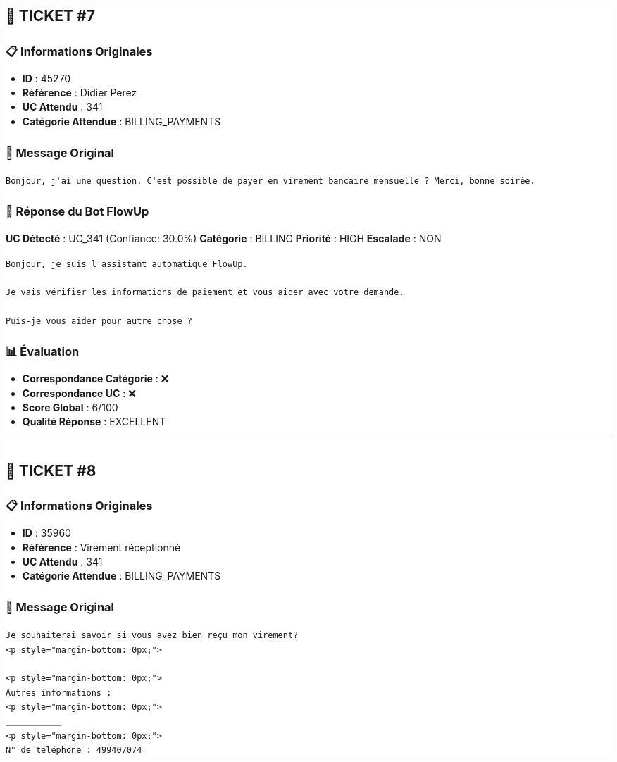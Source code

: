 
## 🎫 TICKET #7

### 📋 Informations Originales
- **ID** : 45270
- **Référence** : Didier Perez
- **UC Attendu** : 341
- **Catégorie Attendue** : BILLING_PAYMENTS

### 💬 Message Original
```
Bonjour, j'ai une question. C'est possible de payer en virement bancaire mensuelle ? Merci, bonne soirée.
```

### 🤖 Réponse du Bot FlowUp
**UC Détecté** : UC_341 (Confiance: 30.0%)
**Catégorie** : BILLING
**Priorité** : HIGH
**Escalade** : NON

```
Bonjour, je suis l'assistant automatique FlowUp.

Je vais vérifier les informations de paiement et vous aider avec votre demande.

Puis-je vous aider pour autre chose ?
```

### 📊 Évaluation
- **Correspondance Catégorie** : ❌
- **Correspondance UC** : ❌
- **Score Global** : 6/100
- **Qualité Réponse** : EXCELLENT

---

## 🎫 TICKET #8

### 📋 Informations Originales
- **ID** : 35960
- **Référence** : Virement réceptionné
- **UC Attendu** : 341
- **Catégorie Attendue** : BILLING_PAYMENTS

### 💬 Message Original
```
Je souhaiterai savoir si vous avez bien reçu mon virement?
<p style="margin-bottom: 0px;">

<p style="margin-bottom: 0px;">
Autres informations :
<p style="margin-bottom: 0px;">
___________
<p style="margin-bottom: 0px;">
N° de téléphone : 499407074
```
